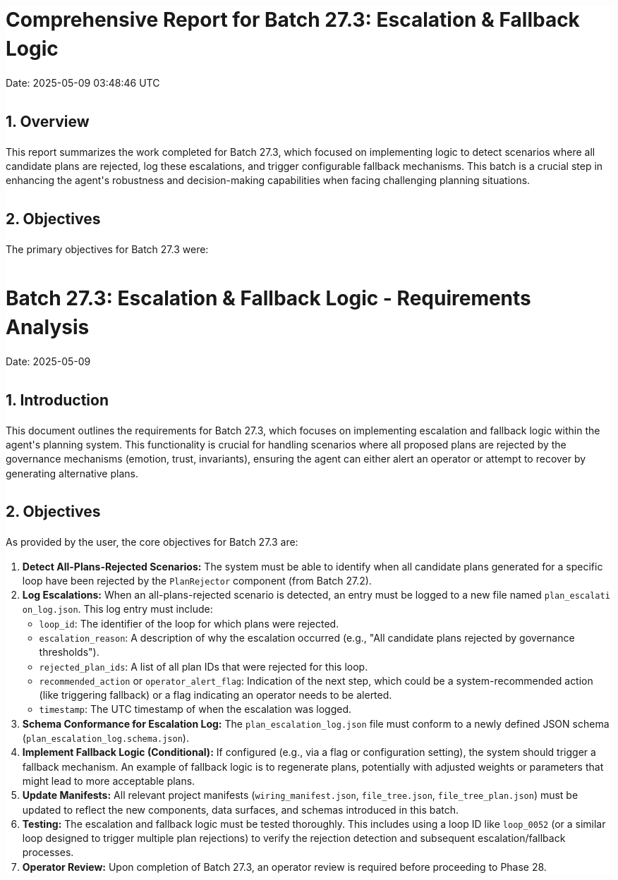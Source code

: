 # Comprehensive Report for Batch 27.3: Escalation & Fallback Logic

Date: 2025-05-09 03:48:46 UTC

## 1. Overview

This report summarizes the work completed for Batch 27.3, which focused on implementing logic to detect scenarios where all candidate plans are rejected, log these escalations, and trigger configurable fallback mechanisms. This batch is a crucial step in enhancing the agent's robustness and decision-making capabilities when facing challenging planning situations.

## 2. Objectives

The primary objectives for Batch 27.3 were:

# Batch 27.3: Escalation & Fallback Logic - Requirements Analysis

Date: 2025-05-09

## 1. Introduction

This document outlines the requirements for Batch 27.3, which focuses on implementing escalation and fallback logic within the agent's planning system. This functionality is crucial for handling scenarios where all proposed plans are rejected by the governance mechanisms (emotion, trust, invariants), ensuring the agent can either alert an operator or attempt to recover by generating alternative plans.

## 2. Objectives

As provided by the user, the core objectives for Batch 27.3 are:

1.  **Detect All-Plans-Rejected Scenarios:** The system must be able to identify when all candidate plans generated for a specific loop have been rejected by the `PlanRejector` component (from Batch 27.2).
2.  **Log Escalations:** When an all-plans-rejected scenario is detected, an entry must be logged to a new file named `plan_escalation_log.json`. This log entry must include:
    *   `loop_id`: The identifier of the loop for which plans were rejected.
    *   `escalation_reason`: A description of why the escalation occurred (e.g., "All candidate plans rejected by governance thresholds").
    *   `rejected_plan_ids`: A list of all plan IDs that were rejected for this loop.
    *   `recommended_action` or `operator_alert_flag`: Indication of the next step, which could be a system-recommended action (like triggering fallback) or a flag indicating an operator needs to be alerted.
    *   `timestamp`: The UTC timestamp of when the escalation was logged.
3.  **Schema Conformance for Escalation Log:** The `plan_escalation_log.json` file must conform to a newly defined JSON schema (`plan_escalation_log.schema.json`).
4.  **Implement Fallback Logic (Conditional):** If configured (e.g., via a flag or configuration setting), the system should trigger a fallback mechanism. An example of fallback logic is to regenerate plans, potentially with adjusted weights or parameters that might lead to more acceptable plans.
5.  **Update Manifests:** All relevant project manifests (`wiring_manifest.json`, `file_tree.json`, `file_tree_plan.json`) must be updated to reflect the new components, data surfaces, and schemas introduced in this batch.
6.  **Testing:** The escalation and fallback logic must be tested thoroughly. This includes using a loop ID like `loop_0052` (or a similar loop designed to trigger multiple plan rejections) to verify the rejection detection and subsequent escalation/fallback processes.
7.  **Operator Review:** Upon completion of Batch 27.3, an operator review is required before proceeding to Phase 28.

